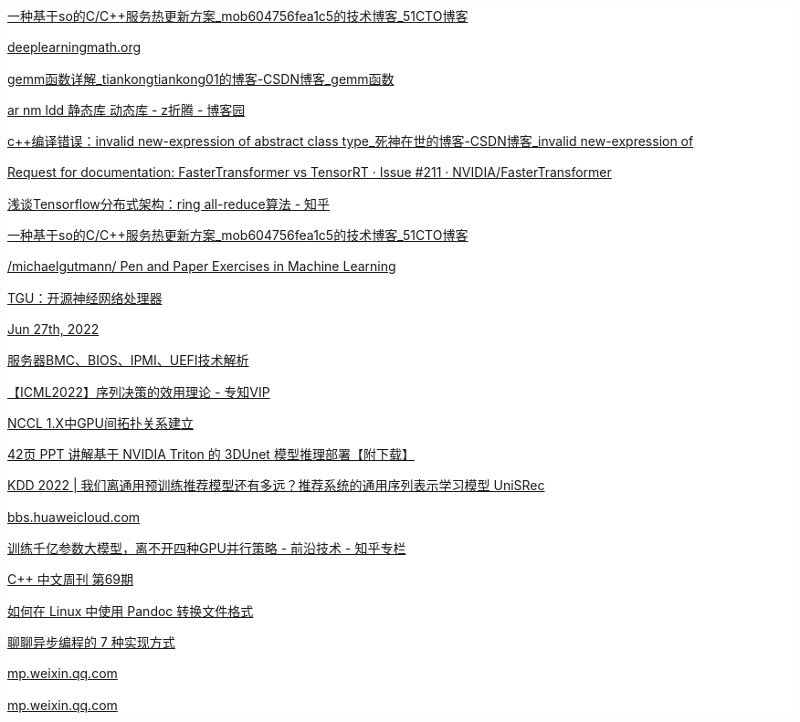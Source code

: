 [一种基于so的C/C++服务热更新方案_mob604756fea1c5的技术博客_51CTO博客](https://blog.51cto.com/u_15127648/4542189)

[deeplearningmath.org](https://deeplearningmath.org/?continueFlag=32268e6831dc5eace10537e8f03a268c)

[gemm函数详解_tiankongtiankong01的博客-CSDN博客_gemm函数](https://blog.csdn.net/tiankongtiankong01/article/details/82630518)

[ar nm ldd 静态库 动态库 - z折腾 - 博客园](https://www.cnblogs.com/ztteng/articles/3192280.html)

[c++编译错误：invalid new-expression of abstract class type_死神在世的博客-CSDN博客_invalid new-expression of](https://blog.csdn.net/eickandy/article/details/65630511)

[Request for documentation: FasterTransformer vs TensorRT · Issue #211 · NVIDIA/FasterTransformer](https://github.com/NVIDIA/FasterTransformer/issues/211)

[浅谈Tensorflow分布式架构：ring all-reduce算法 - 知乎](https://zhuanlan.zhihu.com/p/69797852)

[一种基于so的C/C++服务热更新方案_mob604756fea1c5的技术博客_51CTO博客](https://blog.51cto.com/u_15127648/4542189)

[/michaelgutmann/ Pen and Paper Exercises in Machine Learning](https://paperswithcode.com/paper/pen-and-paper-exercises-in-machine-learning)

[TGU：开源神经网络处理器](https://zhuanlan.zhihu.com/p/535770978?utm_source=ZHShareTargetIDMore&utm_medium=social&utm_oi=49336847171584)

[Jun 27th, 2022](http://www.trackawesomelist.com/2022/06/27/)

[服务器BMC、BIOS、IPMI、UEFI技术解析](https://zhuanlan.zhihu.com/p/457609955?utm_source=ZHShareTargetIDMore&utm_medium=social&utm_oi=49336847171584)

[【ICML2022】序列决策的效用理论 - 专知VIP](https://www.zhuanzhi.ai/vip/43686e0bbaf5b8fdbec19b37493b58e8?continueFlag=6dc6bae7e9ec264bcfa355608f7f223f)

[NCCL 1.X中GPU间拓扑关系建立](https://zhuanlan.zhihu.com/p/531036620?utm_source=ZHShareTargetIDMore&utm_medium=social&utm_oi=49336847171584)

[42页 PPT 讲解基于 NVIDIA Triton 的 3DUnet 模型推理部署【附下载】](https://mp.weixin.qq.com/s/2zq0QUi6722qQpkIDn4tlw)

[KDD 2022 | 我们离通用预训练推荐模型还有多远？推荐系统的通用序列表示学习模型 UniSRec](https://mp.weixin.qq.com/s/tMnewT1ZI4r8275OMSIGDA?v_p=90&WBAPIAnalysisOriUICodes=10000001&launchid=10000365--x&wm=3333_2001&aid=01A2GUVvCiJ0bN45VH0AOVftc20OVPaYUZmVa1h1s_8-8xrdg.&from=10C6193010)

[bbs.huaweicloud.com](https://bbs.huaweicloud.com/forum/forum.php?mod=viewthread&tid=106612&extra=&ordertype=2)

[训练千亿参数大模型，离不开四种GPU并行策略 - 前沿技术 - 知乎专栏](https://zhuanlan.zhihu.com/p/529388795?utm_source=ZHShareTargetIDMore&utm_medium=social&utm_oi=49336847171584)

[C++ 中文周刊 第69期](https://github.com/wanghenshui/cppweeklynews/releases/tag/v0.6.9)

[如何在 Linux 中使用 Pandoc 转换文件格式](https://linux.cn/article-14785-1.html)

[聊聊异步编程的 7 种实现方式](https://mp.weixin.qq.com/s?__biz=Mzg2NzYyNjQzNg==&mid=2247498049&idx=1&sn=54f1ab0e46072c04dfbf5224143b180d&utm_source=tuicool&utm_medium=referral)

[mp.weixin.qq.com](https://mp.weixin.qq.com/s?__biz=MzkxNDIzNTg4MA==&mid=2247487410&idx=1&sn=906c0ba9d0d38416865d4a27caa3a060&utm_source=tuicool&utm_medium=referral)

[mp.weixin.qq.com](https://mp.weixin.qq.com/s?__biz=MzI4NjY4MTU5Nw==&mid=2247493933&idx=2&sn=435787bef69a36057e8081b726e5cc12&utm_source=tuicool&utm_medium=referral)
